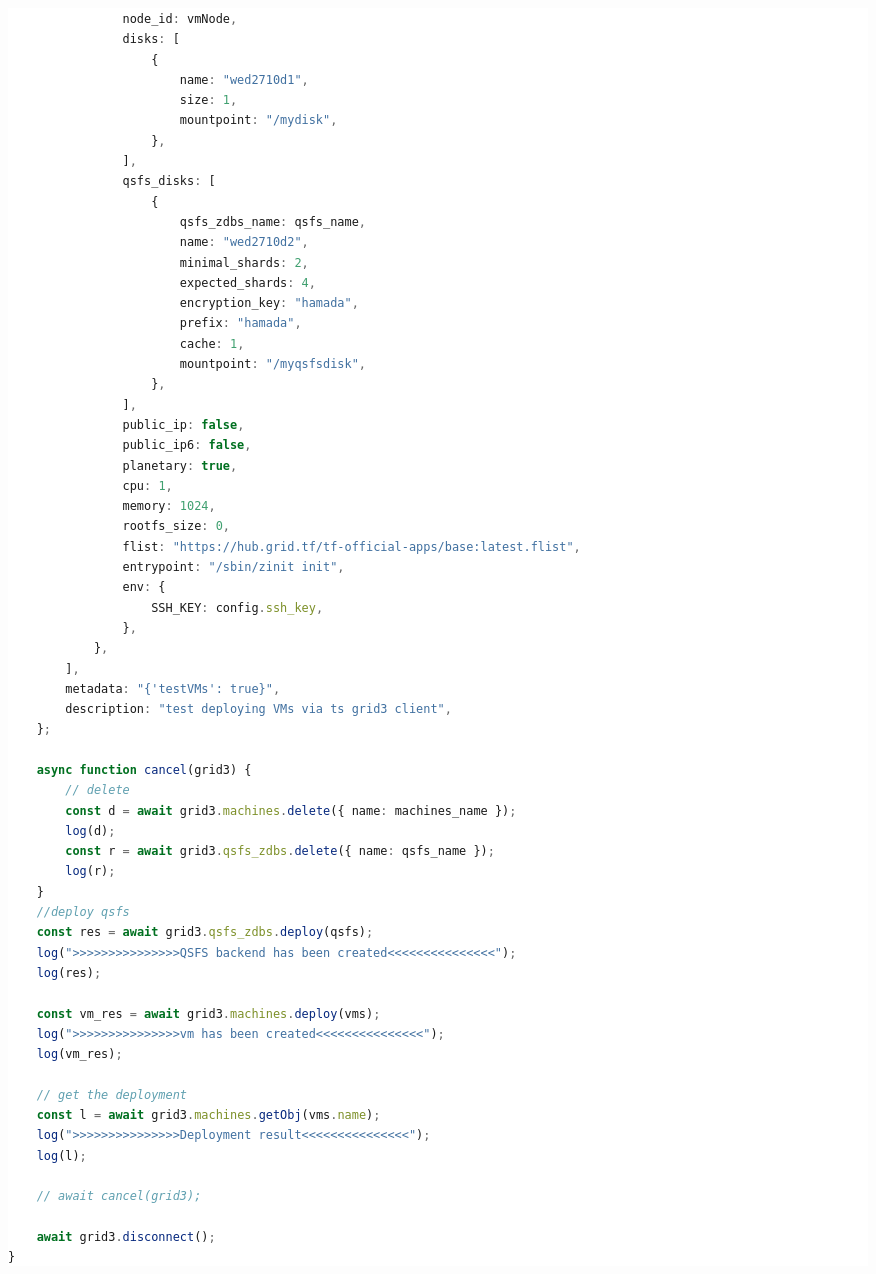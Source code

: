 ```ts
                node_id: vmNode,
                disks: [
                    {
                        name: "wed2710d1",
                        size: 1,
                        mountpoint: "/mydisk",
                    },
                ],
                qsfs_disks: [
                    {
                        qsfs_zdbs_name: qsfs_name,
                        name: "wed2710d2",
                        minimal_shards: 2,
                        expected_shards: 4,
                        encryption_key: "hamada",
                        prefix: "hamada",
                        cache: 1,
                        mountpoint: "/myqsfsdisk",
                    },
                ],
                public_ip: false,
                public_ip6: false,
                planetary: true,
                cpu: 1,
                memory: 1024,
                rootfs_size: 0,
                flist: "https://hub.grid.tf/tf-official-apps/base:latest.flist",
                entrypoint: "/sbin/zinit init",
                env: {
                    SSH_KEY: config.ssh_key,
                },
            },
        ],
        metadata: "{'testVMs': true}",
        description: "test deploying VMs via ts grid3 client",
    };

    async function cancel(grid3) {
        // delete
        const d = await grid3.machines.delete({ name: machines_name });
        log(d);
        const r = await grid3.qsfs_zdbs.delete({ name: qsfs_name });
        log(r);
    }
    //deploy qsfs
    const res = await grid3.qsfs_zdbs.deploy(qsfs);
    log(">>>>>>>>>>>>>>>QSFS backend has been created<<<<<<<<<<<<<<<");
    log(res);

    const vm_res = await grid3.machines.deploy(vms);
    log(">>>>>>>>>>>>>>>vm has been created<<<<<<<<<<<<<<<");
    log(vm_res);

    // get the deployment
    const l = await grid3.machines.getObj(vms.name);
    log(">>>>>>>>>>>>>>>Deployment result<<<<<<<<<<<<<<<");
    log(l);

    // await cancel(grid3);

    await grid3.disconnect();
}

```